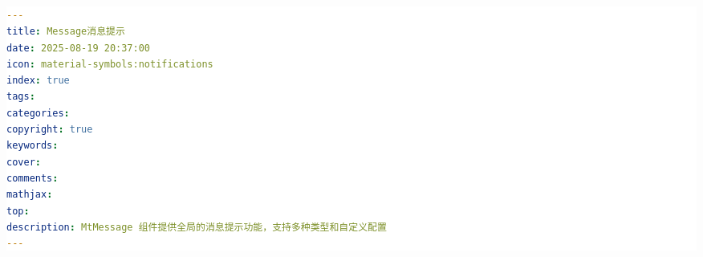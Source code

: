 ```yaml
---
title: Message消息提示
date: 2025-08-19 20:37:00
icon: material-symbols:notifications
index: true
tags:
categories:
copyright: true
keywords:
cover:
comments:
mathjax:
top:
description: MtMessage 组件提供全局的消息提示功能，支持多种类型和自定义配置
---
```


<script setup>
import { MtMessage } from "vitepress-theme-mist"
import { ref } from 'vue'

const showMessage = (type = 'info') => {
  MtMessage[type](`这是一条${type}类型的消息提示`)
}

const showCustomMessage = () => {
  MtMessage({
    message: '这是一条自定义消息，持续5秒',
    type: 'success',
    duration: 5000,
    showClose: true,
    center: true
  })
}

const showHTMLMessage = () => {
  MtMessage({
    message: '<strong>HTML内容</strong><em>支持HTML字符串</em>',
    dangerouslyUseHTMLString: true,
    type: 'warning'
  })
}
</script>

<style scoped>
.preview-container {
  padding: 20px;
  border: 1px solid #ddd;
  border-radius: 4px;
  margin-bottom: 20px;
}

.button-group {
  display: flex;
  gap: 10px;
  flex-wrap: wrap;
  margin-bottom: 20px;
}
